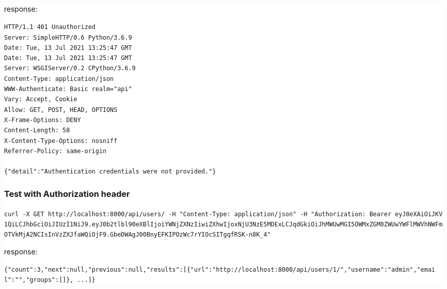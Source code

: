 response:
```
HTTP/1.1 401 Unauthorized
Server: SimpleHTTP/0.6 Python/3.6.9
Date: Tue, 13 Jul 2021 13:25:47 GMT
Date: Tue, 13 Jul 2021 13:25:47 GMT
Server: WSGIServer/0.2 CPython/3.6.9
Content-Type: application/json
WWW-Authenticate: Basic realm="api"
Vary: Accept, Cookie
Allow: GET, POST, HEAD, OPTIONS
X-Frame-Options: DENY
Content-Length: 58
X-Content-Type-Options: nosniff
Referrer-Policy: same-origin

{"detail":"Authentication credentials were not provided."}
```

### Test with Authorization header
```
curl -X GET http://localhost:8000/api/users/ -H "Content-Type: application/json" -H "Authorization: Bearer eyJ0eXAiOiJKV1QiLCJhbGciOiJIUzI1NiJ9.eyJ0b2tlbl90eXBlIjoiYWNjZXNzIiwiZXhwIjoxNjU3NzE5MDExLCJqdGkiOiJhMWUwMGI5OWMxZGM0ZWUwYWFlMWVhNWFmOTVkMjA2NCIsInVzZXJfaWQiOjF9.GbeDWAgJ00BnyEFKIPOzWc7rYIOcSITgqfRSK-n8K_4" 

```

response:
```
{"count":3,"next":null,"previous":null,"results":[{"url":"http://localhost:8000/api/users/1/","username":"admin","email":"","groups":[]}, ...]}
```

